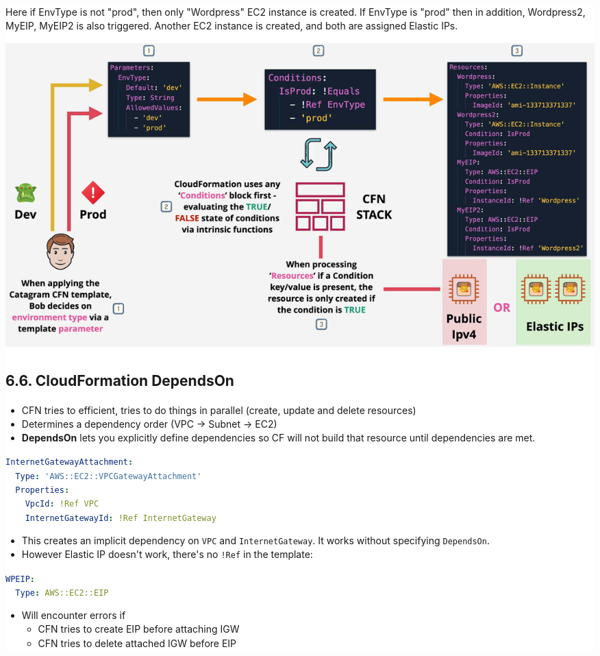 Here if EnvType is not "prod", then only "Wordpress" EC2 instance is created. If EnvType is "prod" then in addition, Wordpress2, MyEIP, MyEIP2 is also triggered. Another EC2 instance is created, and both are assigned Elastic IPs.

![](Pics/CF-conditions.png)

## 6.6. CloudFormation DependsOn

* CFN tries to efficient, tries to do things in parallel (create, update and delete resources)
* Determines a dependency order (VPC -> Subnet -> EC2)
* **DependsOn** lets you explicitly define dependencies so CF will not build that resource until dependencies are met.

```yaml
InternetGatewayAttachment:
  Type: 'AWS::EC2::VPCGatewayAttachment'
  Properties:
    VpcId: !Ref VPC
    InternetGatewayId: !Ref InternetGateway
```

* This creates an implicit dependency on `VPC` and `InternetGateway`. It works without specifying `DependsOn`.
* However Elastic IP doesn't work, there's no `!Ref` in the template:

```yaml
WPEIP:
  Type: AWS::EC2::EIP
```

* Will encounter errors if 
  * CFN tries to create EIP before attaching IGW
  * CFN tries to delete attached IGW before EIP
